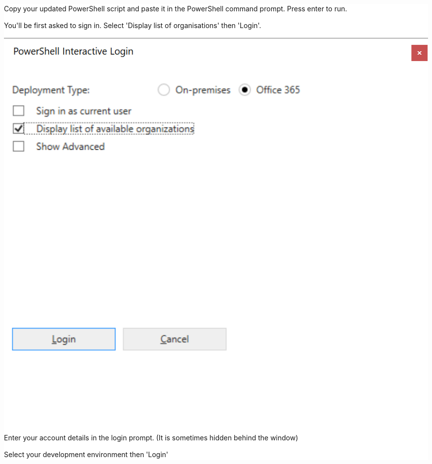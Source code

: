 Copy your updated PowerShell script and paste it in the PowerShell command prompt. Press enter to run. 

You'll be first asked to sign in. Select 'Display list of organisations' then 'Login'.

![image.png](/.attachments/image-3fa935a6-7e3d-45d2-b745-d7c0e984b9c8.png)

Enter your account details in the login prompt. (It is sometimes hidden behind the window)

Select your development environment then 'Login'
